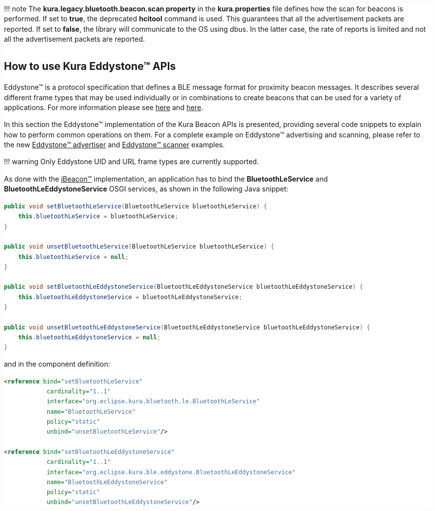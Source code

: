 !!! note
    The **kura.legacy.bluetooth.beacon.scan property** in the **kura.properties** file defines how the scan for beacons is performed. If set to **true**, the deprecated **hcitool** command is used. This guarantees that all the advertisement packets are reported. If set to **false**, the library will communicate to the OS using dbus. In the latter case, the rate of reports is limited and not all the advertisement packets are reported.

## How to use Kura Eddystone&trade; APIs

Eddystone&trade; is a protocol specification that defines a BLE message format for proximity beacon messages. It describes several different frame types that may be used individually or in combinations to create beacons that can be used for a variety of applications. For more information please see <a href="https://developers.google.com/beacons/" about="_blank">here</a> and <a href="https://github.com/google/eddystone" about="_blank">here</a>.

In this section the Eddystone&trade; implementation of the Kura Beacon APIs is presented, providing several code snippets to explain how to perform common operations on them. For a complete example on Eddystone&trade; advertising and scanning, please refer to the new <a href="https://github.com/eclipse/kura/tree/develop/kura/examples/org.eclipse.kura.example.eddystone.advertiser" about="_blank">Eddystone&trade; advertiser</a> and <a href="https://github.com/eclipse/kura/tree/develop/kura/examples/org.eclipse.kura.example.eddystone.scanner" about="_blank">Eddystone&trade; scanner</a> examples.

!!! warning
    Only Eddystone UID and URL frame types are currently supported.

As done with the [iBeacon&trade;](#how-to-use-kura-ibeacontrade-apis) implementation, an application has to bind the **BluetoothLeService** and **BluetoothLeEddystoneService** OSGI services, as shown in the following Java snippet:

```java
public void setBluetoothLeService(BluetoothLeService bluetoothLeService) {
    this.bluetoothLeService = bluetoothLeService;
}

public void unsetBluetoothLeService(BluetoothLeService bluetoothLeService) {
    this.bluetoothLeService = null;
}

public void setBluetoothLeEddystoneService(BluetoothLeEddystoneService bluetoothLeEddystoneService) {
    this.bluetoothLeEddystoneService = bluetoothLeEddystoneService;
}

public void unsetBluetoothLeEddystoneService(BluetoothLeEddystoneService bluetoothLeEddystoneService) {
    this.bluetoothLeEddystoneService = null;
}
```

and in the component definition:

```xml
<reference bind="setBluetoothLeService" 
            cardinality="1..1" 
            interface="org.eclipse.kura.bluetooth.le.BluetoothLeService" 
            name="BluetoothLeService" 
            policy="static" 
            unbind="unsetBluetoothLeService"/>

<reference bind="setBluetoothLeEddystoneService" 
            cardinality="1..1" 
            interface="org.eclipse.kura.ble.eddystone.BluetoothLeEddystoneService" 
            name="BluetoothLeEddystoneService" 
            policy="static" 
            unbind="unsetBluetoothLeEddystoneService"/>
```
